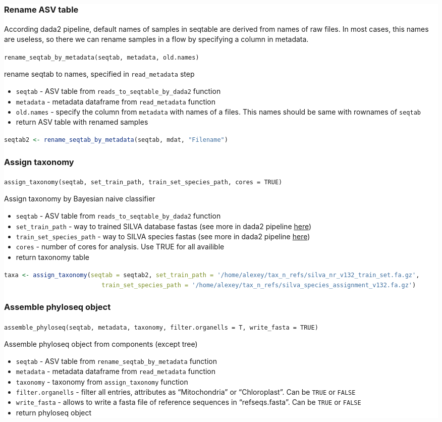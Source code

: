 ### Rename ASV table

According dada2 pipeline, default names of samples in seqtable are
derived from names of raw files. In most cases, this names are useless,
so there we can rename samples in a flow by specifying a column in
metadata.

`rename_seqtab_by_metadata(seqtab, metadata, old.names)`

rename seqtab to names, specified in `read_metadata` step

  - `seqtab` - ASV table from `reads_to_seqtable_by_dada2` function
  - `metadata` - metadata dataframe from `read_metadata` function
  - `old.names` - specify the column from `metadata` with names of a
    files. This names should be same with rownames of `seqtab`
  - return ASV table with renamed samples



``` r
seqtab2 <- rename_seqtab_by_metadata(seqtab, mdat, "Filename")
```

### Assign taxonomy

`assign_taxonomy(seqtab, set_train_path, train_set_species_path, cores =
TRUE)`

Assign taxonomy by Bayesian naive classifier

  - `seqtab` - ASV table from `reads_to_seqtable_by_dada2` function
  - `set_train_path` - way to trained SILVA database fastas (see more in
    dada2 pipeline
    [here](https://benjjneb.github.io/dada2/tutorial.html))
  - `train_set_species_path` - way to SILVA species fastas (see more in
    dada2 pipeline
    [here](https://benjjneb.github.io/dada2/tutorial.html))
  - `cores` - number of cores for analysis. Use TRUE for all availible
  - return taxonomy
table



``` r
taxa <- assign_taxonomy(seqtab = seqtab2, set_train_path = '/home/alexey/tax_n_refs/silva_nr_v132_train_set.fa.gz', 
                           train_set_species_path = '/home/alexey/tax_n_refs/silva_species_assignment_v132.fa.gz')
```

### Assemble phyloseq object

`assemble_phyloseq(seqtab, metadata, taxonomy, filter.organells = T,
write_fasta = TRUE)`

Assemble phyloseq object from components (except tree)

  - `seqtab` - ASV table from `rename_seqtab_by_metadata` function
  - `metadata` - metadata dataframe from `read_metadata` function
  - `taxonomy` - taxonomy from `assign_taxonomy` function
  - `filter.organells` - filter all entries, attributes as
    “Mitochondria” or “Chloroplast”. Can be `TRUE` or `FALSE`
  - `write_fasta` - allows to write a fasta file of reference sequences
    in “refseqs.fasta”. Can be `TRUE` or `FALSE`
  - return phyloseq
object
